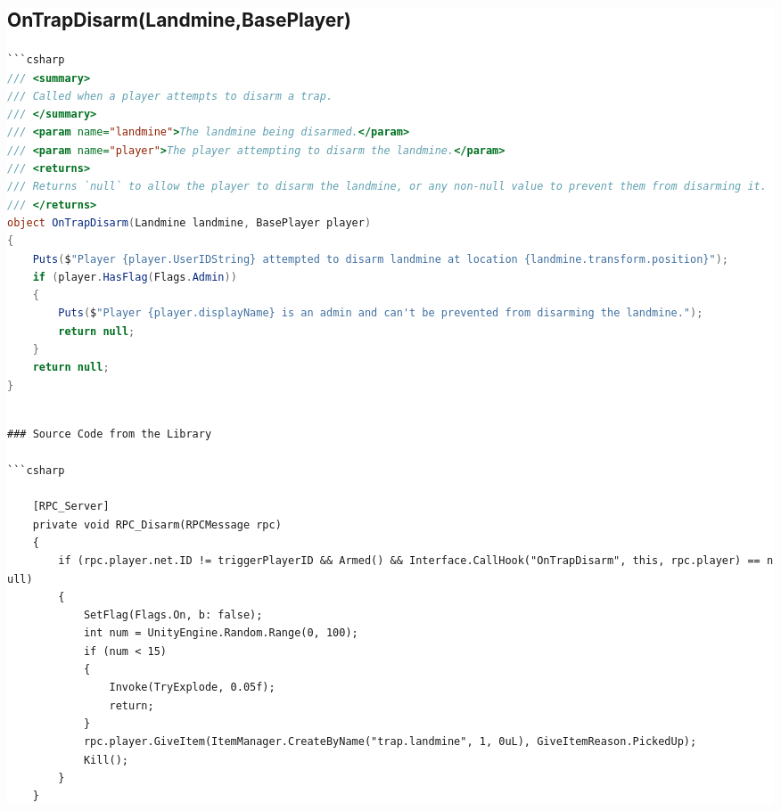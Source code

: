 ## OnTrapDisarm(Landmine,BasePlayer)

```csharp
```csharp
/// <summary>
/// Called when a player attempts to disarm a trap.
/// </summary>
/// <param name="landmine">The landmine being disarmed.</param>
/// <param name="player">The player attempting to disarm the landmine.</param>
/// <returns>
/// Returns `null` to allow the player to disarm the landmine, or any non-null value to prevent them from disarming it.
/// </returns>
object OnTrapDisarm(Landmine landmine, BasePlayer player)
{
    Puts($"Player {player.UserIDString} attempted to disarm landmine at location {landmine.transform.position}");
    if (player.HasFlag(Flags.Admin))
    {
        Puts($"Player {player.displayName} is an admin and can't be prevented from disarming the landmine.");
        return null;
    }
    return null;
}
```
```

### Source Code from the Library

```csharp

	[RPC_Server]
	private void RPC_Disarm(RPCMessage rpc)
	{
		if (rpc.player.net.ID != triggerPlayerID && Armed() && Interface.CallHook("OnTrapDisarm", this, rpc.player) == null)
		{
			SetFlag(Flags.On, b: false);
			int num = UnityEngine.Random.Range(0, 100);
			if (num < 15)
			{
				Invoke(TryExplode, 0.05f);
				return;
			}
			rpc.player.GiveItem(ItemManager.CreateByName("trap.landmine", 1, 0uL), GiveItemReason.PickedUp);
			Kill();
		}
	}

```
